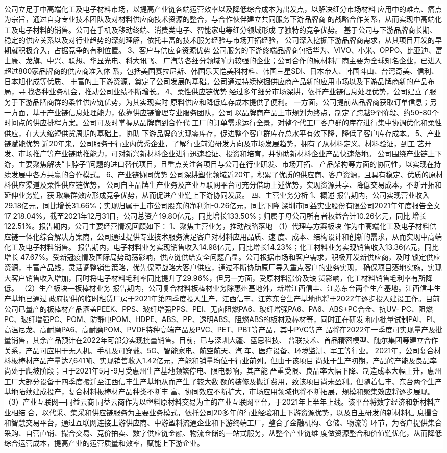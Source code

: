 公司立足于中高端化工及电子材料市场，以提高产业链各端运营效率以及降低综合成本为出发点，以解决细分市场材料
应用中的难点、痛点为宗旨，通过自身专业技术团队及对材料供应商技术资源的整合，与合作伙伴建立共同服务下游品牌商
的战略合作关系，从而实现中高端化工及电子材料的销售。公司在手机及移动终端、消费类电子、智能家电等细分领域形成
了独特的竞争优势。
基于公司与下游品牌商长期、稳定的供应关系以及对行业趋势的深刻理解，依托丰富的技术服务经验与市场开拓经验，
公司深入挖掘下游品牌商需求，从其项目开发的早期就积极介入，占据竞争的有利位置。
3、客户与供应商资源优势
公司服务的下游终端品牌商包括华为、VIVO、小米、OPPO、比亚迪、富士康、龙旗、中兴、联想、华显光电、科大讯飞、
广汽等各细分领域响力较强的企业；公司合作的原材料厂商主要为全球知名企业，已进入超过800家品牌商的供应商准入体
系，包括美国赛拉尼斯、韩国乐天恺美科材料、韩国三星SDI、日本帝人、韩国斗山、台湾奇美、信利、日本旭化成等优质、
丰富的上下游资源，奠定了公司发展的基础。公司通过持续挖掘供应商产品新的应用市场以及下游品牌商新的产品布局，寻
找各种业务机会，推动公司业绩不断增长。
4、柔性供应链优势
经过多年细分市场深耕，依托产业链信息处理优势，公司建立了服务于下游品牌商群的柔性供应链优势，为其实现实时
原料供应和降低库存成本提供了便利。
一方面，公司提前从品牌商获取订单信息；另一方面，基于产业链信息处理能力，依靠供应链管理专业服务团队，公司
以品牌商产品上市规划为终点，制定了跨越9个阶段、约50-80个时间点的供应排程方案。公司可及时掌握从品牌商到合作代
工厂的订单需求运行全景，对整个代工厂客户群的库存进行集中协调优化和柔性供应，在大大缩短供货周期的基础上，协助
下游品牌商实现零库存，促进整个客户群库存总水平有效下降，降低了客户库存成本。
5、产业链赋能优势
近20年来，公司服务于行业内优秀企业，了解行业前沿研发方向及市场发展趋势，拥有了从材料定义、材料验证，到工
艺开发、市场推广等产业链助推能力，可对新兴新材料企业进行迅速验证、投资和培育，并协助新材料企业产品快速落地。
公司围绕产业链上下游，主要聚焦解决“卡脖子”问题的进口替代项目，且重点关注各项目与公司在行业研发、市场开拓、
产品架构等方面的协同性，以实现在持续发展中各方共赢的合作模式。
6、产业链协同优势
公司深耕塑化领域近20年，积累了优质的供应商、客户资源，且具有稳定、优质的原材料供应渠道及柔性供应链优势，
公司自主品牌生产业务及产业互联网平台可充分借助上述优势，实现资源共享、降低交易成本，不断开拓和延伸业务链，获
取集群效应形成竞争优势，从而促进产业链上下游协同发展。
四、主营业务分析
1、概述
报告期内，公司实现营业收入29.18亿元，同比增长31.66%；实现归属于上市公司股东的净利润-0.26亿元，同比下降
深圳市同益实业股份有限公司2021年年度报告全文
17
218.04%，截至2021年12月31日，公司总资产19.80亿元，同比增长133.50%；归属于母公司所有者权益合计10.26亿元，同比
增长122.51%。报告期内，公司主要经营情况回顾如下：
1、聚焦主营业务，推动战略落地
（1）代理与方案板块
作为中高端化工及电子材料供应链一体化综合解决方案商，公司通过提供专业技术服务满足客户对材料应用品质、速
度、成本、结构设计和创新的需求，从而实现中高端化工及电子材料销售。
报告期内，电子材料业务实现销售收入14.98亿元，同比增长14.23%；化工材料业务实现销售收入13.36亿元，同比增长
47.67%。受新冠疫情及国际局势动荡影响，供应链供给安全问题凸显。公司根据市场和客户需求，积极开发新供应商，及时
锁定供应资源，丰富产品线，灵活调整销售策略，优先保障战略大客户供应，通过不断协助原厂导入重点客户的业务实现，
确保项目落地实施，实现大客户销售收入增加，同时将电子材料毛利率同比提升了29.96%，但另一方面，受原材料涨价及缺
货影响，化工材料销售毛利率有所降低。
（2）生产板块—板棒材业务
报告期内，公司复合材料板棒材业务除惠州基地外，新增江西信丰、江苏东台两个生产基地。江西信丰生产基地已通过
政府提供的临时租赁厂房于2021年第四季度投入生产，江西信丰、江苏东台生产基地也将于2022年逐步投入建设工作。目前
公司已量产的板棒材产品涵盖PEEK、PPS、玻纤增强PPS、PEI、无卤阻燃PA6、玻纤增强PA6、PA6、ABS+PC合金、抗UV-
PC、阻燃PC、玻纤增强PC、POM、防静电POM、HDPE、ABS、PP、透明ABS、阻燃ABS的板材及棒材等，同时正在研发
和小批量试制PAI、PI、高温尼龙、高耐磨PA6、高耐磨POM、PVDF特种高端产品及PVC、PET、PBT等产品，其中PVC等产
品将在2022年一季度可实现量产及批量销售，其余产品预计在2022年可部分实现批量销售。目前，已与深圳大疆、蓝思科技、
普联技术、首品精密模型、随尔集团等建立合作关系，产品可应用于无人机、手机及可穿戴、5G、智能家电、航空航天、汽
车、医疗设备、环境监测、军工等行业。
2021年，公司复合材料板棒材产品产量达7,641吨、实现销售收入1.42亿元，产能和销量均位于行业前列。但由于该项目
尚处于生产初期，产品的产能及良品率尚处于爬坡阶段；且于2021年5月-9月受惠州生产基地频繁停电、限电影响，其产能
严重受限、良品率大幅下降、制造成本大幅上升，惠州工厂大部分设备于四季度搬迁至江西信丰生产基地从而产生了较大数
额的装修及搬迁费用，致该项目尚未盈利。但随着信丰、东台两个生产基地陆续建成投产，复合材料板棒材产品种类不断丰
富、协同效应不断扩大，市场应用领域也将不断拓展，规模和聚集效应将逐步展现。
（3）产业互联网—同益云商
同益云商作为以塑料原材料交易为主的产业互联网平台，于2021年上半年上线。该平台将数字经济和新材料产业相结
合，以代采、集采和供应链服务为主要业务模式，依托公司20多年的行业经验和上下游资源优势，以及自主研发的新材料信
息撮合和智慧交易平台，通过互联网连接上游供应商、中游塑料流通企业和下游终端工厂，整合了金融机构、仓储、物流等
环节，为客户提供集合采购、自营直销、撮合交易、竞价拍卖、数字供应链金融、物流仓储的一站式服务，从整个产业链维
度做资源整合和价值链优化，从而降低综合运营成本，提高产业的运营质量和效率，赋能上下游企业。
